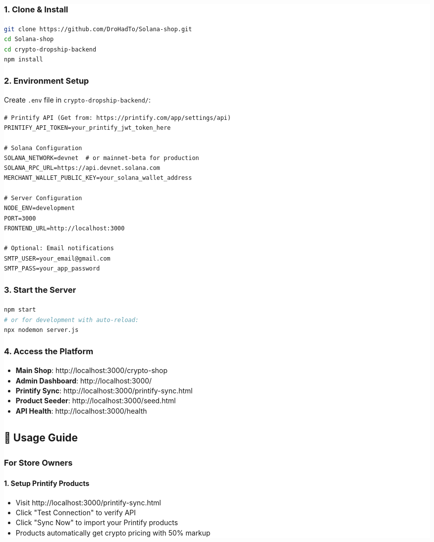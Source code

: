 ### 1. Clone & Install
```bash
git clone https://github.com/DroHadTo/Solana-shop.git
cd Solana-shop
cd crypto-dropship-backend
npm install
```

### 2. Environment Setup
Create `.env` file in `crypto-dropship-backend/`:
```env
# Printify API (Get from: https://printify.com/app/settings/api)
PRINTIFY_API_TOKEN=your_printify_jwt_token_here

# Solana Configuration
SOLANA_NETWORK=devnet  # or mainnet-beta for production
SOLANA_RPC_URL=https://api.devnet.solana.com
MERCHANT_WALLET_PUBLIC_KEY=your_solana_wallet_address

# Server Configuration
NODE_ENV=development
PORT=3000
FRONTEND_URL=http://localhost:3000

# Optional: Email notifications
SMTP_USER=your_email@gmail.com
SMTP_PASS=your_app_password
```

### 3. Start the Server
```bash
npm start
# or for development with auto-reload:
npx nodemon server.js
```

### 4. Access the Platform
- **Main Shop**: http://localhost:3000/crypto-shop
- **Admin Dashboard**: http://localhost:3000/
- **Printify Sync**: http://localhost:3000/printify-sync.html
- **Product Seeder**: http://localhost:3000/seed.html
- **API Health**: http://localhost:3000/health

## 📱 Usage Guide

### For Store Owners

#### 1. **Setup Printify Products**
- Visit http://localhost:3000/printify-sync.html
- Click "Test Connection" to verify API
- Click "Sync Now" to import your Printify products
- Products automatically get crypto pricing with 50% markup
